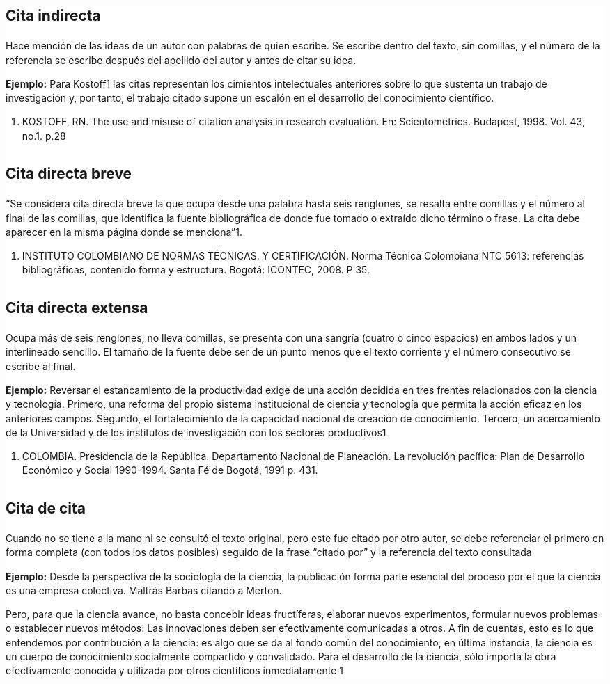 
## Cita indirecta
Hace mención de las ideas de un autor con palabras de quien escribe. Se escribe dentro del texto, sin comillas, y el número de la referencia se escribe después del apellido del autor y antes de citar su idea.

**Ejemplo:**
Para Kostoff1 las citas representan los cimientos intelectuales anteriores sobre lo que sustenta un trabajo de investigación y, por tanto, el trabajo citado supone un escalón en el desarrollo del conocimiento científico.

1. KOSTOFF, RN. The use and misuse of citation analysis in research evaluation. En: Scientometrics. Budapest, 1998. Vol. 43, no.1. p.28

## Cita directa  breve
“Se considera cita directa breve la que ocupa desde una palabra hasta seis renglones, se resalta entre comillas y el número al final de las comillas, que identifica la fuente bibliográfica de donde fue tomado o extraído dicho término o frase. La cita debe aparecer en la misma página donde se menciona”1.

1. INSTITUTO COLOMBIANO DE NORMAS TÉCNICAS. Y CERTIFICACIÓN. Norma Técnica Colombiana NTC 5613: referencias bibliográficas, contenido forma y estructura. Bogotá: ICONTEC, 2008. P 35.

## Cita directa extensa
Ocupa más de seis renglones, no lleva comillas, se presenta con una sangría (cuatro o cinco espacios) en ambos lados y un interlineado sencillo. El tamaño de la fuente debe ser de un punto menos que el texto corriente y el número consecutivo se escribe al final.

**Ejemplo:**
Reversar el estancamiento de la productividad exige de una acción decidida en tres frentes relacionados con la ciencia y tecnología. Primero, una reforma del propio sistema institucional de ciencia y tecnología que permita la acción eficaz en los anteriores campos. Segundo, el fortalecimiento de la capacidad nacional de creación de conocimiento. Tercero, un acercamiento de la Universidad y de los institutos de investigación con los sectores productivos1

1. COLOMBIA. Presidencia de la República. Departamento Nacional de Planeación. La revolución pacífica: Plan de Desarrollo Económico y Social 1990-1994. Santa Fé de Bogotá, 1991 p. 431.

## Cita de cita
Cuando no se tiene a la mano ni se consultó el texto original, pero este fue citado por otro autor, se debe referenciar el primero en forma completa (con todos los datos posibles) seguido de la frase “citado por” y la referencia del texto consultada

**Ejemplo:**
Desde la perspectiva de la sociología de la ciencia, la publicación forma parte esencial del proceso por el que la ciencia es una empresa colectiva. Maltrás Barbas  citando a Merton.

Pero, para que la ciencia avance, no basta concebir ideas fructíferas, elaborar nuevos experimentos, formular nuevos problemas o establecer nuevos métodos. Las innovaciones deben ser efectivamente comunicadas a otros. A fin de cuentas, esto es lo que entendemos por contribución a la ciencia: es algo que se da al fondo común del conocimiento, en última instancia, la ciencia es un cuerpo de conocimiento socialmente compartido y convalidado. Para el desarrollo de la ciencia, sólo importa la obra efectivamente conocida y utilizada por otros científicos inmediatamente 1
